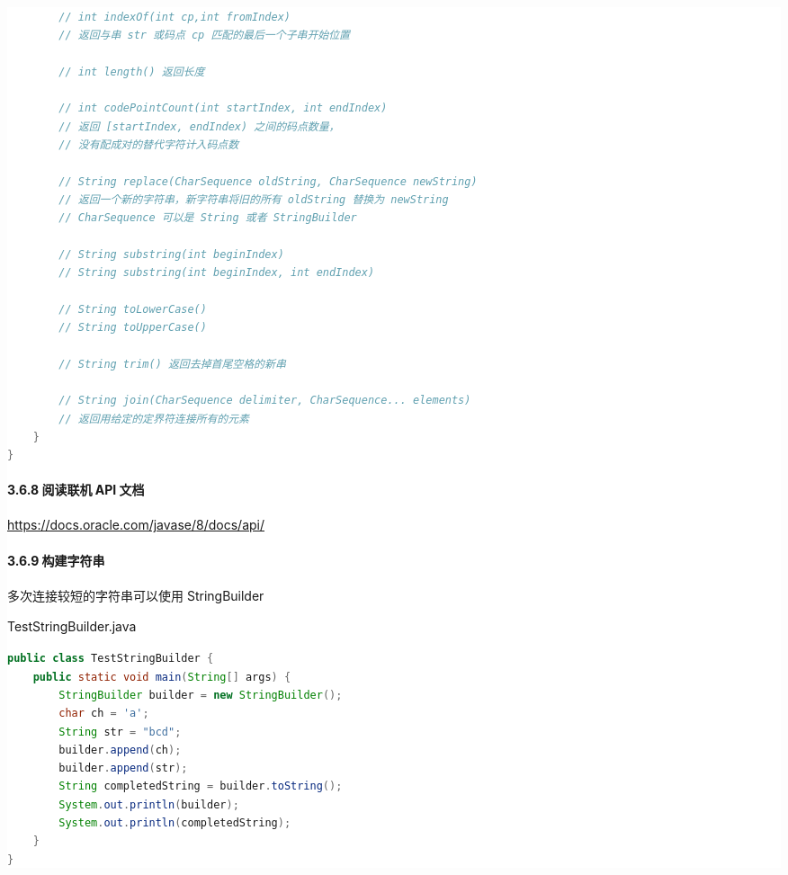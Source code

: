 ```java
		// int indexOf(int cp,int fromIndex)
		// 返回与串 str 或码点 cp 匹配的最后一个子串开始位置

		// int length() 返回长度

		// int codePointCount(int startIndex, int endIndex)
		// 返回 [startIndex, endIndex) 之间的码点数量，
		// 没有配成对的替代字符计入码点数

		// String replace(CharSequence oldString, CharSequence newString)
		// 返回一个新的字符串，新字符串将旧的所有 oldString 替换为 newString
		// CharSequence 可以是 String 或者 StringBuilder

		// String substring(int beginIndex)
		// String substring(int beginIndex, int endIndex)

		// String toLowerCase()
		// String toUpperCase()

		// String trim() 返回去掉首尾空格的新串

		// String join(CharSequence delimiter, CharSequence... elements)
		// 返回用给定的定界符连接所有的元素
	}
}
```



#### 3.6.8 阅读联机 API 文档

https://docs.oracle.com/javase/8/docs/api/



#### 3.6.9 构建字符串

多次连接较短的字符串可以使用 StringBuilder

TestStringBuilder.java

```java
public class TestStringBuilder {
	public static void main(String[] args) {
		StringBuilder builder = new StringBuilder();
		char ch = 'a';
		String str = "bcd";
		builder.append(ch);
		builder.append(str);
		String completedString = builder.toString();
		System.out.println(builder);
		System.out.println(completedString);
	}
}
```
